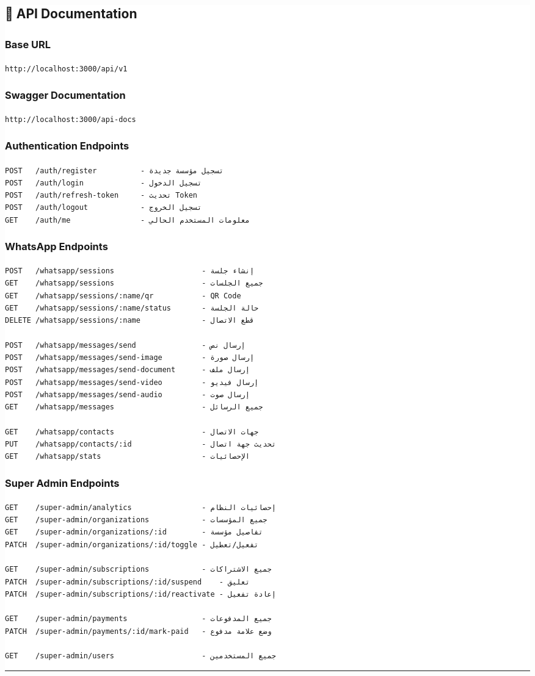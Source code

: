 
## 📡 API Documentation

### **Base URL**
```
http://localhost:3000/api/v1
```

### **Swagger Documentation**
```
http://localhost:3000/api-docs
```

### **Authentication Endpoints**
```
POST   /auth/register          - تسجيل مؤسسة جديدة
POST   /auth/login             - تسجيل الدخول
POST   /auth/refresh-token     - تحديث Token
POST   /auth/logout            - تسجيل الخروج
GET    /auth/me                - معلومات المستخدم الحالي
```

### **WhatsApp Endpoints**
```
POST   /whatsapp/sessions                    - إنشاء جلسة
GET    /whatsapp/sessions                    - جميع الجلسات
GET    /whatsapp/sessions/:name/qr           - QR Code
GET    /whatsapp/sessions/:name/status       - حالة الجلسة
DELETE /whatsapp/sessions/:name              - قطع الاتصال

POST   /whatsapp/messages/send               - إرسال نص
POST   /whatsapp/messages/send-image         - إرسال صورة
POST   /whatsapp/messages/send-document      - إرسال ملف
POST   /whatsapp/messages/send-video         - إرسال فيديو
POST   /whatsapp/messages/send-audio         - إرسال صوت
GET    /whatsapp/messages                    - جميع الرسائل

GET    /whatsapp/contacts                    - جهات الاتصال
PUT    /whatsapp/contacts/:id                - تحديث جهة اتصال
GET    /whatsapp/stats                       - الإحصائيات
```

### **Super Admin Endpoints**
```
GET    /super-admin/analytics                - إحصائيات النظام
GET    /super-admin/organizations            - جميع المؤسسات
GET    /super-admin/organizations/:id        - تفاصيل مؤسسة
PATCH  /super-admin/organizations/:id/toggle - تفعيل/تعطيل

GET    /super-admin/subscriptions            - جميع الاشتراكات
PATCH  /super-admin/subscriptions/:id/suspend    - تعليق
PATCH  /super-admin/subscriptions/:id/reactivate - إعادة تفعيل

GET    /super-admin/payments                 - جميع المدفوعات
PATCH  /super-admin/payments/:id/mark-paid   - وضع علامة مدفوع

GET    /super-admin/users                    - جميع المستخدمين
```

---